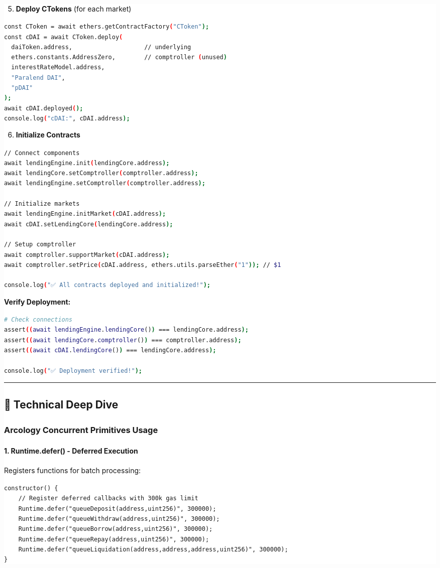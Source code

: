 5. **Deploy CTokens** (for each market)
```bash
const CToken = await ethers.getContractFactory("CToken");
const cDAI = await CToken.deploy(
  daiToken.address,                    // underlying
  ethers.constants.AddressZero,        // comptroller (unused)
  interestRateModel.address,
  "Paralend DAI",
  "pDAI"
);
await cDAI.deployed();
console.log("cDAI:", cDAI.address);
```

6. **Initialize Contracts**
```bash
// Connect components
await lendingEngine.init(lendingCore.address);
await lendingCore.setComptroller(comptroller.address);
await lendingEngine.setComptroller(comptroller.address);

// Initialize markets
await lendingEngine.initMarket(cDAI.address);
await cDAI.setLendingCore(lendingCore.address);

// Setup comptroller
await comptroller.supportMarket(cDAI.address);
await comptroller.setPrice(cDAI.address, ethers.utils.parseEther("1")); // $1

console.log("✅ All contracts deployed and initialized!");
```

**Verify Deployment:**
```bash
# Check connections
assert((await lendingEngine.lendingCore()) === lendingCore.address);
assert((await lendingCore.comptroller()) === comptroller.address);
assert((await cDAI.lendingCore()) === lendingCore.address);

console.log("✅ Deployment verified!");
```

---

## 🔬 Technical Deep Dive

### Arcology Concurrent Primitives Usage

#### 1. Runtime.defer() - Deferred Execution

Registers functions for batch processing:

```solidity
constructor() {
    // Register deferred callbacks with 300k gas limit
    Runtime.defer("queueDeposit(address,uint256)", 300000);
    Runtime.defer("queueWithdraw(address,uint256)", 300000);
    Runtime.defer("queueBorrow(address,uint256)", 300000);
    Runtime.defer("queueRepay(address,uint256)", 300000);
    Runtime.defer("queueLiquidation(address,address,address,uint256)", 300000);
}
```
